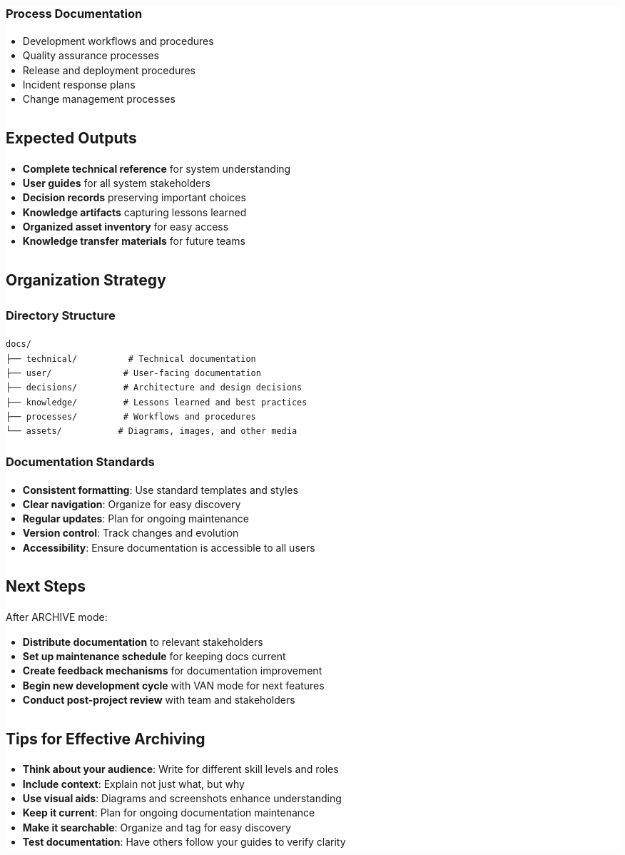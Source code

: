 ### Process Documentation
- Development workflows and procedures
- Quality assurance processes
- Release and deployment procedures
- Incident response plans
- Change management processes

## Expected Outputs

- **Complete technical reference** for system understanding
- **User guides** for all system stakeholders
- **Decision records** preserving important choices
- **Knowledge artifacts** capturing lessons learned
- **Organized asset inventory** for easy access
- **Knowledge transfer materials** for future teams

## Organization Strategy

### Directory Structure
```
docs/
├── technical/          # Technical documentation
├── user/              # User-facing documentation
├── decisions/         # Architecture and design decisions
├── knowledge/         # Lessons learned and best practices
├── processes/         # Workflows and procedures
└── assets/           # Diagrams, images, and other media
```

### Documentation Standards
- **Consistent formatting**: Use standard templates and styles
- **Clear navigation**: Organize for easy discovery
- **Regular updates**: Plan for ongoing maintenance
- **Version control**: Track changes and evolution
- **Accessibility**: Ensure documentation is accessible to all users

## Next Steps

After ARCHIVE mode:
- **Distribute documentation** to relevant stakeholders
- **Set up maintenance schedule** for keeping docs current
- **Create feedback mechanisms** for documentation improvement
- **Begin new development cycle** with VAN mode for next features
- **Conduct post-project review** with team and stakeholders

## Tips for Effective Archiving

- **Think about your audience**: Write for different skill levels and roles
- **Include context**: Explain not just what, but why
- **Use visual aids**: Diagrams and screenshots enhance understanding
- **Keep it current**: Plan for ongoing documentation maintenance
- **Make it searchable**: Organize and tag for easy discovery
- **Test documentation**: Have others follow your guides to verify clarity 